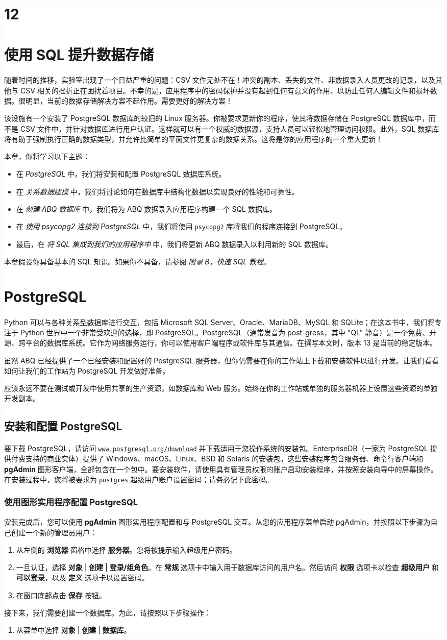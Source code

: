 # 12

# 使用 SQL 提升数据存储

随着时间的推移，实验室出现了一个日益严重的问题：CSV 文件无处不在！冲突的副本、丢失的文件、非数据录入人员更改的记录，以及其他与 CSV 相关的挫折正在困扰着项目。不幸的是，应用程序中的密码保护并没有起到任何有意义的作用，以防止任何人编辑文件和损坏数据。很明显，当前的数据存储解决方案不起作用。需要更好的解决方案！

该设施有一个安装了 PostgreSQL 数据库的较旧的 Linux 服务器。你被要求更新你的程序，使其将数据存储在 PostgreSQL 数据库中，而不是 CSV 文件中，并针对数据库进行用户认证。这样就可以有一个权威的数据源，支持人员可以轻松地管理访问权限。此外，SQL 数据库将有助于强制执行正确的数据类型，并允许比简单的平面文件更复杂的数据关系。这将是你的应用程序的一个重大更新！

本章，你将学习以下主题：

+   在 *PostgreSQL* 中，我们将安装和配置 PostgreSQL 数据库系统。

+   在 *关系数据建模* 中，我们将讨论如何在数据库中结构化数据以实现良好的性能和可靠性。

+   在 *创建 ABQ 数据库* 中，我们将为 ABQ 数据录入应用程序构建一个 SQL 数据库。

+   在 *使用 psycopg2 连接到 PostgreSQL* 中，我们将使用 `psycopg2` 库将我们的程序连接到 PostgreSQL。

+   最后，在 *将 SQL 集成到我们的应用程序中* 中，我们将更新 ABQ 数据录入以利用新的 SQL 数据库。

本章假设你具备基本的 SQL 知识。如果你不具备，请参阅 *附录 B*，*快速 SQL 教程*。

# PostgreSQL

Python 可以与各种关系型数据库进行交互，包括 Microsoft SQL Server、Oracle、MariaDB、MySQL 和 SQLite；在这本书中，我们将专注于 Python 世界中一个非常受欢迎的选择，即 PostgreSQL。PostgreSQL（通常发音为 post-gress，其中 "QL" 静音）是一个免费、开源、跨平台的数据库系统。它作为网络服务运行，你可以使用客户端程序或软件库与其通信。在撰写本文时，版本 13 是当前的稳定版本。

虽然 ABQ 已经提供了一个已经安装和配置好的 PostgreSQL 服务器，但你仍需要在你的工作站上下载和安装软件以进行开发。让我们看看如何让我们的工作站为 PostgreSQL 开发做好准备。

应该永远不要在测试或开发中使用共享的生产资源，如数据库和 Web 服务。始终在你的工作站或单独的服务器机器上设置这些资源的单独开发副本。

## 安装和配置 PostgreSQL

要下载 PostgreSQL，请访问 [`www.postgresql.org/download`](https://www.postgresql.org/download) 并下载适用于您操作系统的安装包。EnterpriseDB（一家为 PostgreSQL 提供付费支持的商业实体）提供了 Windows、macOS、Linux、BSD 和 Solaris 的安装包。这些安装程序包含服务器、命令行客户端和 **pgAdmin** 图形客户端，全部包含在一个包中。要安装软件，请使用具有管理员权限的账户启动安装程序，并按照安装向导中的屏幕操作。在安装过程中，您将被要求为 `postgres` 超级用户账户设置密码；请务必记下此密码。

### 使用图形实用程序配置 PostgreSQL

安装完成后，您可以使用 **pgAdmin** 图形实用程序配置和与 PostgreSQL 交互。从您的应用程序菜单启动 pgAdmin，并按照以下步骤为自己创建一个新的管理员用户：

1.  从左侧的 **浏览器** 窗格中选择 **服务器**。您将被提示输入超级用户密码。

1.  一旦认证，选择 **对象** | **创建** | **登录/组角色**。在 **常规** 选项卡中输入用于数据库访问的用户名。然后访问 **权限** 选项卡以检查 **超级用户** 和 **可以登录**，以及 **定义** 选项卡以设置密码。

1.  在窗口底部点击 **保存** 按钮。

接下来，我们需要创建一个数据库。为此，请按照以下步骤操作：

1.  从菜单中选择 **对象** | **创建** | **数据库**。
